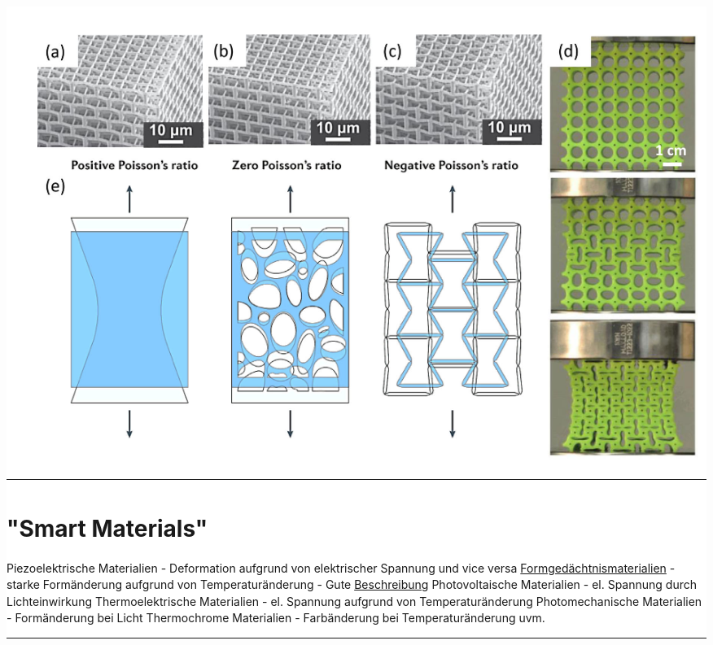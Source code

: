 
![bg fit](../../assets/Figures/poisson.png)

---

# "Smart Materials"
Piezoelektrische Materialien
    - Deformation aufgrund von elektrischer Spannung und vice versa
[Formgedächtnismaterialien](https://www.youtube.com/watch?v=bvw7_a2gU24)
    - starke Formänderung aufgrund von Temperaturänderung
    - Gute [Beschreibung](https://en.wikipedia.org/wiki/Shape-memory_alloy)
Photovoltaische Materialien
    - el. Spannung durch Lichteinwirkung
Thermoelektrische Materialien
    - el. Spannung aufgrund von Temperaturänderung
Photomechanische Materialien
    - Formänderung bei Licht
Thermochrome Materialien
    - Farbänderung bei Temperaturänderung
uvm.

---
